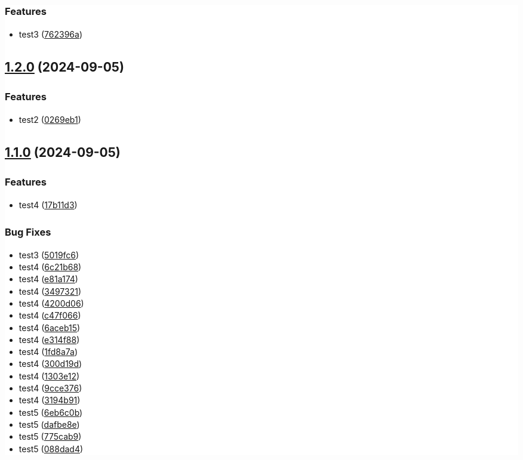 
### Features

* test3 ([762396a](https://github.com/tiborkoch/yargs/commit/762396a49f39a686b0c744dfbb416d7c3d0a3827))

## [1.2.0](https://github.com/tiborkoch/yargs/compare/v1.1.0...v1.2.0) (2024-09-05)


### Features

* test2 ([0269eb1](https://github.com/tiborkoch/yargs/commit/0269eb1e8e760e956840431412fcaeff77b7abcf))

## [1.1.0](https://github.com/tiborkoch/yargs/compare/v1.0.0...v1.1.0) (2024-09-05)


### Features

* test4 ([17b11d3](https://github.com/tiborkoch/yargs/commit/17b11d37fda4401b079f5874017788429840d9c7))


### Bug Fixes

* test3 ([5019fc6](https://github.com/tiborkoch/yargs/commit/5019fc6aa9676460ad12ee30a61f5ac0f21a4203))
* test4 ([6c21b68](https://github.com/tiborkoch/yargs/commit/6c21b684d5dd6ab54a72c8f9cbe567ac45f6db0a))
* test4 ([e81a174](https://github.com/tiborkoch/yargs/commit/e81a174dae7f28178674f0595fe8e7618ccfebe9))
* test4 ([3497321](https://github.com/tiborkoch/yargs/commit/349732106c12e64bd50c09869611399d9a7d8930))
* test4 ([4200d06](https://github.com/tiborkoch/yargs/commit/4200d063f6e26e0069831d8fe657e61f2261fc7d))
* test4 ([c47f066](https://github.com/tiborkoch/yargs/commit/c47f0666c58732879cfc995dbdc986842b503118))
* test4 ([6aceb15](https://github.com/tiborkoch/yargs/commit/6aceb15b17be533897ca3fa925a5886e4bc82cfc))
* test4 ([e314f88](https://github.com/tiborkoch/yargs/commit/e314f88fba8ffcda8641cb473c993d560fda1f10))
* test4 ([1fd8a7a](https://github.com/tiborkoch/yargs/commit/1fd8a7a064f48e5488d248b9a5b748afbc5abbeb))
* test4 ([300d19d](https://github.com/tiborkoch/yargs/commit/300d19de725ad1778eb42f5fb0cd1281d7e759c8))
* test4 ([1303e12](https://github.com/tiborkoch/yargs/commit/1303e1209c8f6d8023128d2539c92ecfe4371d97))
* test4 ([9cce376](https://github.com/tiborkoch/yargs/commit/9cce3762dbf58c4b289d1f857a4c7609d949c48c))
* test4 ([3194b91](https://github.com/tiborkoch/yargs/commit/3194b913b0ab84c5ead031df71e9652d5db38ff4))
* test5 ([6eb6c0b](https://github.com/tiborkoch/yargs/commit/6eb6c0bf4f650c46eb2beddacee1261fedaf86ff))
* test5 ([dafbe8e](https://github.com/tiborkoch/yargs/commit/dafbe8ea045b72653f6f3d9549e6a0d8fc1f0dc9))
* test5 ([775cab9](https://github.com/tiborkoch/yargs/commit/775cab98d43e27a91408e1cceafb4ee3f3395172))
* test5 ([088dad4](https://github.com/tiborkoch/yargs/commit/088dad43c1e7c6f74752e5fef4d6ca1cdf3372d9))
